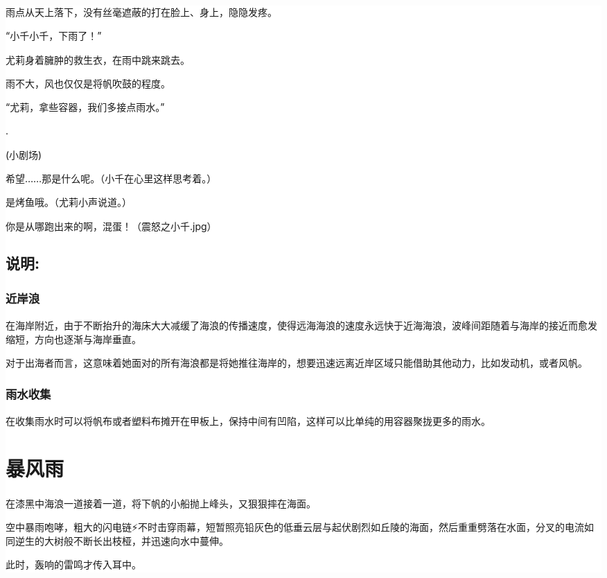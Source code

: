 雨点从天上落下，没有丝毫遮蔽的打在脸上、身上，隐隐发疼。

“小千小千，下雨了！”

尤莉身着臃肿的救生衣，在雨中跳来跳去。

雨不大，风也仅仅是将帆吹鼓的程度。

“尤莉，拿些容器，我们多接点雨水。”

.

(小剧场)

希望……那是什么呢。（小千在心里这样思考着。）

是烤鱼哦。（尤莉小声说道。）

你是从哪跑出来的啊，混蛋！（震怒之小千.jpg）

## 说明:

### 近岸浪

在海岸附近，由于不断抬升的海床大大减缓了海浪的传播速度，使得远海海浪的速度永远快于近海海浪，波峰间距随着与海岸的接近而愈发缩短，方向也逐渐与海岸垂直。

对于出海者而言，这意味着她面对的所有海浪都是将她推往海岸的，想要迅速远离近岸区域只能借助其他动力，比如发动机，或者风帆。

### 雨水收集

在收集雨水时可以将帆布或者塑料布摊开在甲板上，保持中间有凹陷，这样可以比单纯的用容器聚拢更多的雨水。

# 暴风雨

在漆黑中海浪一道接着一道，将下帆的小船抛上峰头，又狠狠摔在海面。

空中暴雨咆哮，粗大的闪电链⚡不时击穿雨幕，短暂照亮铅灰色的低垂云层与起伏剧烈如丘陵的海面，然后重重劈落在水面，分叉的电流如同逆生的大树般不断长出枝桠，并迅速向水中蔓伸。

此时，轰响的雷鸣才传入耳中。

